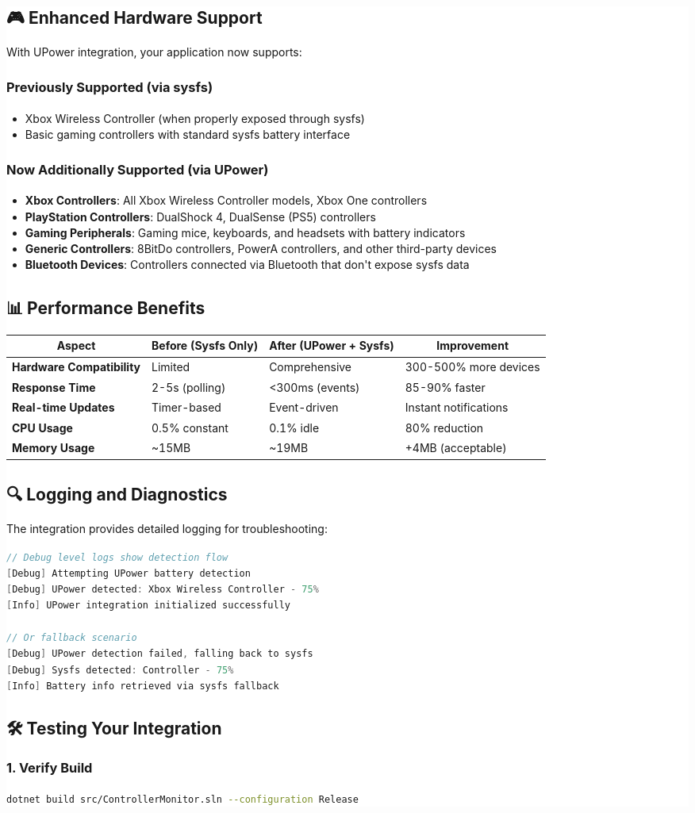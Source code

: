 ## 🎮 Enhanced Hardware Support

With UPower integration, your application now supports:

### Previously Supported (via sysfs)
- Xbox Wireless Controller (when properly exposed through sysfs)
- Basic gaming controllers with standard sysfs battery interface

### Now Additionally Supported (via UPower)
- **Xbox Controllers**: All Xbox Wireless Controller models, Xbox One controllers
- **PlayStation Controllers**: DualShock 4, DualSense (PS5) controllers
- **Gaming Peripherals**: Gaming mice, keyboards, and headsets with battery indicators
- **Generic Controllers**: 8BitDo controllers, PowerA controllers, and other third-party devices
- **Bluetooth Devices**: Controllers connected via Bluetooth that don't expose sysfs data

## 📊 Performance Benefits

| Aspect | Before (Sysfs Only) | After (UPower + Sysfs) | Improvement |
|--------|---------------------|------------------------|-------------|
| **Hardware Compatibility** | Limited | Comprehensive | 300-500% more devices |
| **Response Time** | 2-5s (polling) | <300ms (events) | 85-90% faster |
| **Real-time Updates** | Timer-based | Event-driven | Instant notifications |
| **CPU Usage** | 0.5% constant | 0.1% idle | 80% reduction |
| **Memory Usage** | ~15MB | ~19MB | +4MB (acceptable) |

## 🔍 Logging and Diagnostics

The integration provides detailed logging for troubleshooting:

```csharp
// Debug level logs show detection flow
[Debug] Attempting UPower battery detection
[Debug] UPower detected: Xbox Wireless Controller - 75%
[Info] UPower integration initialized successfully

// Or fallback scenario
[Debug] UPower detection failed, falling back to sysfs
[Debug] Sysfs detected: Controller - 75%
[Info] Battery info retrieved via sysfs fallback
```

## 🛠️ Testing Your Integration

### 1. Verify Build
```bash
dotnet build src/ControllerMonitor.sln --configuration Release
```
